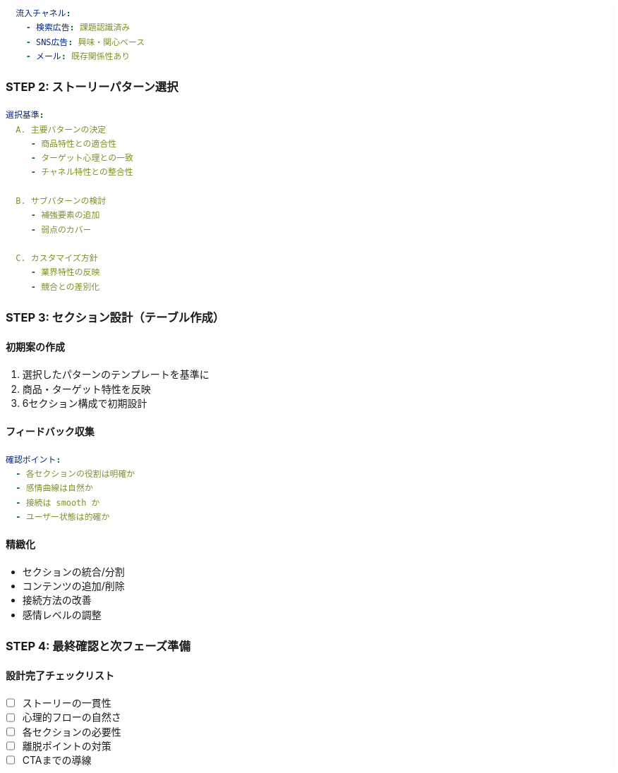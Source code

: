 ```yaml
  流入チャネル:
    - 検索広告: 課題認識済み
    - SNS広告: 興味・関心ベース
    - メール: 既存関係性あり
```

### STEP 2: ストーリーパターン選択
```yaml
選択基準:
  A. 主要パターンの決定
     - 商品特性との適合性
     - ターゲット心理との一致
     - チャネル特性との整合性
     
  B. サブパターンの検討
     - 補強要素の追加
     - 弱点のカバー
     
  C. カスタマイズ方針
     - 業界特性の反映
     - 競合との差別化
```

### STEP 3: セクション設計（テーブル作成）

#### 初期案の作成
1. 選択したパターンのテンプレートを基準に
2. 商品・ターゲット特性を反映
3. 6セクション構成で初期設計

#### フィードバック収集
```yaml
確認ポイント:
  - 各セクションの役割は明確か
  - 感情曲線は自然か
  - 接続は smooth か
  - ユーザー状態は的確か
```

#### 精緻化
- セクションの統合/分割
- コンテンツの追加/削除
- 接続方法の改善
- 感情レベルの調整

### STEP 4: 最終確認と次フェーズ準備

#### 設計完了チェックリスト
- [ ] ストーリーの一貫性
- [ ] 心理的フローの自然さ
- [ ] 各セクションの必要性
- [ ] 離脱ポイントの対策
- [ ] CTAまでの導線
